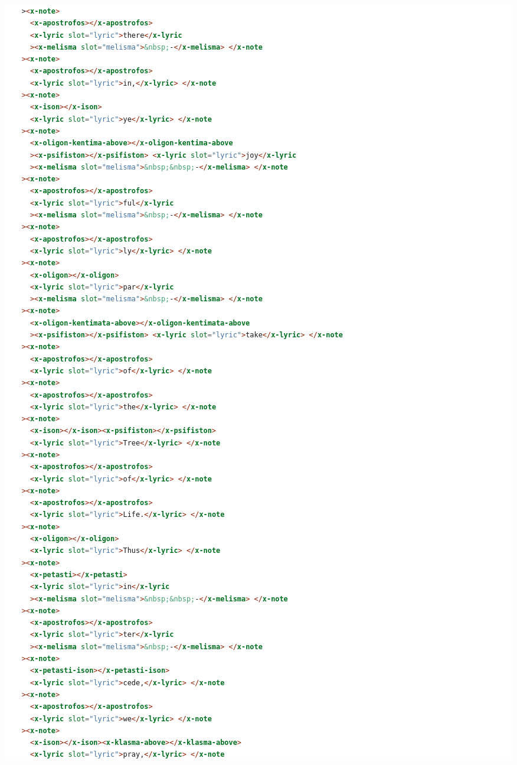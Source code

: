 ```html
    ><x-note>
      <x-apostrofos></x-apostrofos>
      <x-lyric slot="lyric">there</x-lyric
      ><x-melisma slot="melisma">&nbsp;-</x-melisma> </x-note
    ><x-note>
      <x-apostrofos></x-apostrofos>
      <x-lyric slot="lyric">in,</x-lyric> </x-note
    ><x-note>
      <x-ison></x-ison>
      <x-lyric slot="lyric">ye</x-lyric> </x-note
    ><x-note>
      <x-oligon-kentima-above></x-oligon-kentima-above
      ><x-psifiston></x-psifiston> <x-lyric slot="lyric">joy</x-lyric
      ><x-melisma slot="melisma">&nbsp;&nbsp;-</x-melisma> </x-note
    ><x-note>
      <x-apostrofos></x-apostrofos>
      <x-lyric slot="lyric">ful</x-lyric
      ><x-melisma slot="melisma">&nbsp;-</x-melisma> </x-note
    ><x-note>
      <x-apostrofos></x-apostrofos>
      <x-lyric slot="lyric">ly</x-lyric> </x-note
    ><x-note>
      <x-oligon></x-oligon>
      <x-lyric slot="lyric">par</x-lyric
      ><x-melisma slot="melisma">&nbsp;-</x-melisma> </x-note
    ><x-note>
      <x-oligon-kentimata-above></x-oligon-kentimata-above
      ><x-psifiston></x-psifiston> <x-lyric slot="lyric">take</x-lyric> </x-note
    ><x-note>
      <x-apostrofos></x-apostrofos>
      <x-lyric slot="lyric">of</x-lyric> </x-note
    ><x-note>
      <x-apostrofos></x-apostrofos>
      <x-lyric slot="lyric">the</x-lyric> </x-note
    ><x-note>
      <x-ison></x-ison><x-psifiston></x-psifiston>
      <x-lyric slot="lyric">Tree</x-lyric> </x-note
    ><x-note>
      <x-apostrofos></x-apostrofos>
      <x-lyric slot="lyric">of</x-lyric> </x-note
    ><x-note>
      <x-apostrofos></x-apostrofos>
      <x-lyric slot="lyric">Life.</x-lyric> </x-note
    ><x-note>
      <x-oligon></x-oligon>
      <x-lyric slot="lyric">Thus</x-lyric> </x-note
    ><x-note>
      <x-petasti></x-petasti>
      <x-lyric slot="lyric">in</x-lyric
      ><x-melisma slot="melisma">&nbsp;&nbsp;-</x-melisma> </x-note
    ><x-note>
      <x-apostrofos></x-apostrofos>
      <x-lyric slot="lyric">ter</x-lyric
      ><x-melisma slot="melisma">&nbsp;-</x-melisma> </x-note
    ><x-note>
      <x-petasti-ison></x-petasti-ison>
      <x-lyric slot="lyric">cede,</x-lyric> </x-note
    ><x-note>
      <x-apostrofos></x-apostrofos>
      <x-lyric slot="lyric">we</x-lyric> </x-note
    ><x-note>
      <x-ison></x-ison><x-klasma-above></x-klasma-above>
      <x-lyric slot="lyric">pray,</x-lyric> </x-note
```